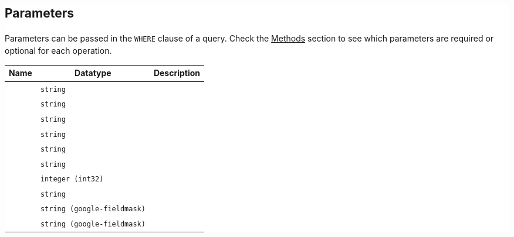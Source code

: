 </table>

## Parameters

Parameters can be passed in the `WHERE` clause of a query. Check the [Methods](#methods) section to see which parameters are required or optional for each operation.

<table>
<thead>
    <tr>
    <th>Name</th>
    <th>Datatype</th>
    <th>Description</th>
    </tr>
</thead>
<tbody>
<tr id="parameter-locationsId">
    <td><CopyableCode code="locationsId" /></td>
    <td><code>string</code></td>
    <td></td>
</tr>
<tr id="parameter-productsId">
    <td><CopyableCode code="productsId" /></td>
    <td><code>string</code></td>
    <td></td>
</tr>
<tr id="parameter-projectsId">
    <td><CopyableCode code="projectsId" /></td>
    <td><code>string</code></td>
    <td></td>
</tr>
<tr id="parameter-sfdcChannelsId">
    <td><CopyableCode code="sfdcChannelsId" /></td>
    <td><code>string</code></td>
    <td></td>
</tr>
<tr id="parameter-sfdcInstancesId">
    <td><CopyableCode code="sfdcInstancesId" /></td>
    <td><code>string</code></td>
    <td></td>
</tr>
<tr id="parameter-filter">
    <td><CopyableCode code="filter" /></td>
    <td><code>string</code></td>
    <td></td>
</tr>
<tr id="parameter-pageSize">
    <td><CopyableCode code="pageSize" /></td>
    <td><code>integer (int32)</code></td>
    <td></td>
</tr>
<tr id="parameter-pageToken">
    <td><CopyableCode code="pageToken" /></td>
    <td><code>string</code></td>
    <td></td>
</tr>
<tr id="parameter-readMask">
    <td><CopyableCode code="readMask" /></td>
    <td><code>string (google-fieldmask)</code></td>
    <td></td>
</tr>
<tr id="parameter-updateMask">
    <td><CopyableCode code="updateMask" /></td>
    <td><code>string (google-fieldmask)</code></td>